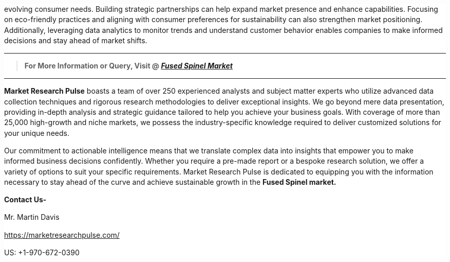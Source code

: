 evolving consumer needs. Building strategic partnerships can help expand market presence and enhance capabilities. Focusing on eco-friendly practices and aligning with consumer preferences for sustainability can also strengthen market positioning. Additionally, leveraging data analytics to monitor trends and understand customer behavior enables companies to make informed decisions and stay ahead of market shifts.</p><hr /><blockquote><p><strong>For More Information or Query, Visit @&nbsp;<em><a href="https://marketresearchpulse.com/report/93310/fused-spinel-market?utm_source=Linkedin&utm_medium=020">Fused Spinel Market</a></em></strong></p></blockquote><hr /><p><strong>Market Research Pulse</strong> boasts a team of over 250 experienced analysts and subject matter experts who utilize advanced data collection techniques and rigorous research methodologies to deliver exceptional insights. We go beyond mere data presentation, providing in-depth analysis and strategic guidance tailored to help you achieve your business goals. With coverage of more than 25,000 high-growth and niche markets, we possess the industry-specific knowledge required to deliver customized solutions for your unique needs.</p><p>Our commitment to actionable intelligence means that we translate complex data into insights that empower you to make informed business decisions confidently. Whether you require a pre-made report or a bespoke research solution, we offer a variety of options to suit your specific requirements. Market Research Pulse is dedicated to equipping you with the information necessary to stay ahead of the curve and achieve sustainable growth in the <strong>Fused Spinel market.</strong></p><p><strong>Contact Us-</strong></p><p>Mr. Martin Davis</p><p>https://marketresearchpulse.com/</p><p>US: +1-970-672-0390</p>